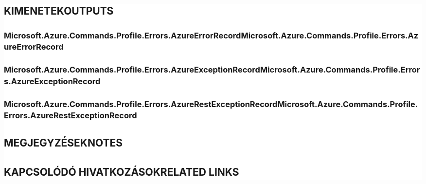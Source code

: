 ## <span data-ttu-id="ae067-130">KIMENETEK</span><span class="sxs-lookup"><span data-stu-id="ae067-130">OUTPUTS</span></span>

### <span data-ttu-id="ae067-131">Microsoft.Azure.Commands.Profile.Errors.AzureErrorRecord</span><span class="sxs-lookup"><span data-stu-id="ae067-131">Microsoft.Azure.Commands.Profile.Errors.AzureErrorRecord</span></span>

### <span data-ttu-id="ae067-132">Microsoft.Azure.Commands.Profile.Errors.AzureExceptionRecord</span><span class="sxs-lookup"><span data-stu-id="ae067-132">Microsoft.Azure.Commands.Profile.Errors.AzureExceptionRecord</span></span>

### <span data-ttu-id="ae067-133">Microsoft.Azure.Commands.Profile.Errors.AzureRestExceptionRecord</span><span class="sxs-lookup"><span data-stu-id="ae067-133">Microsoft.Azure.Commands.Profile.Errors.AzureRestExceptionRecord</span></span>

## <span data-ttu-id="ae067-134">MEGJEGYZÉSEK</span><span class="sxs-lookup"><span data-stu-id="ae067-134">NOTES</span></span>

## <span data-ttu-id="ae067-135">KAPCSOLÓDÓ HIVATKOZÁSOK</span><span class="sxs-lookup"><span data-stu-id="ae067-135">RELATED LINKS</span></span>
